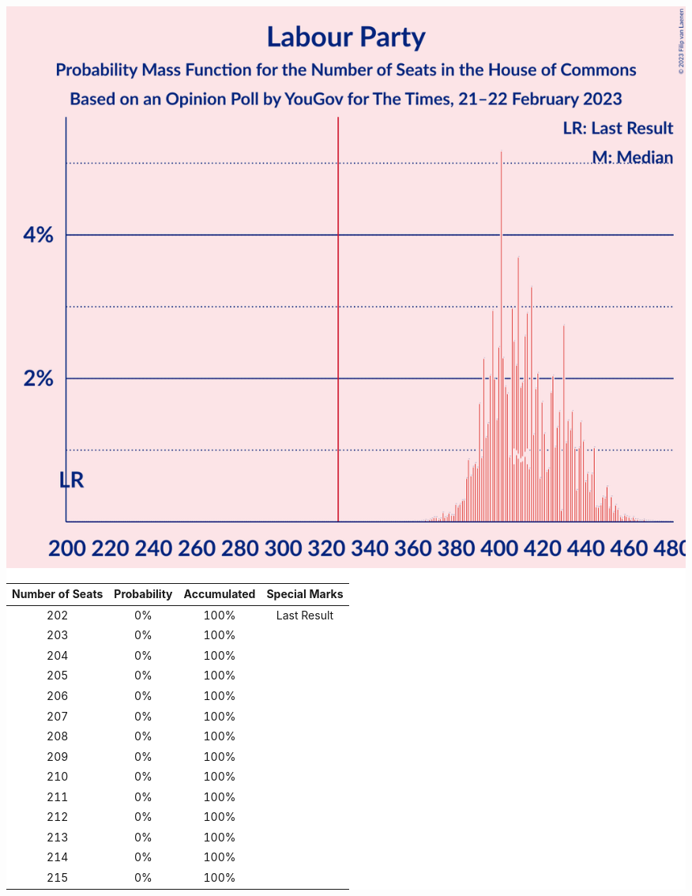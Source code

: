 ![Graph with seats probability mass function not yet produced](2023-02-22-YouGov-seats-pmf-labourparty.png "Seats Probability Mass Function")

| Number of Seats | Probability | Accumulated | Special Marks |
|:---------------:|:-----------:|:-----------:|:-------------:|
| 202 | 0% | 100% | Last Result |
| 203 | 0% | 100% |  |
| 204 | 0% | 100% |  |
| 205 | 0% | 100% |  |
| 206 | 0% | 100% |  |
| 207 | 0% | 100% |  |
| 208 | 0% | 100% |  |
| 209 | 0% | 100% |  |
| 210 | 0% | 100% |  |
| 211 | 0% | 100% |  |
| 212 | 0% | 100% |  |
| 213 | 0% | 100% |  |
| 214 | 0% | 100% |  |
| 215 | 0% | 100% |  |